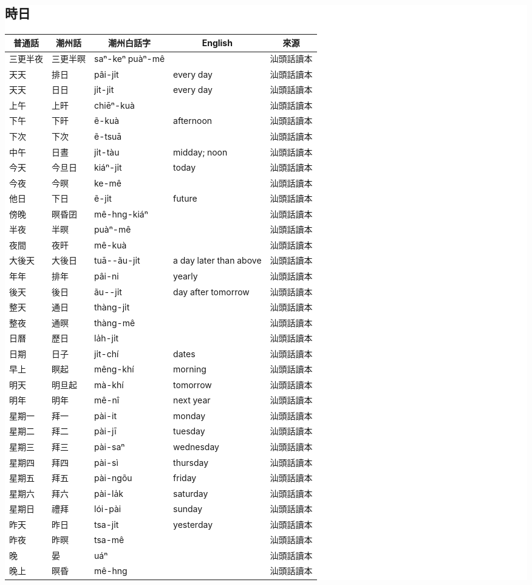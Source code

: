 ## 時日

| 普通話 | 潮州話 | 潮州白話字 | English | 來源       |
| ------ | ------ | ---------- | ---------- | ---------- |
| 三更半夜 | 三更半暝 | saⁿ-keⁿ puàⁿ-mê |  | 汕頭話讀本 |
| 天天 | 排日 | pâi-ji̍t | every day | 汕頭話讀本 |
| 天天 | 日日 | ji̍t-ji̍t | every day | 汕頭話讀本 |
| 上午 | 上旰 | chiēⁿ-kuà |  | 汕頭話讀本 |
| 下午 | 下旰 | ẽ-kuà | afternoon | 汕頭話讀本 |
| 下次 | 下次 | ẽ-tsuā |  | 汕頭話讀本 |
| 中午 | 日晝 | ji̍t-tàu | midday; noon | 汕頭話讀本 |
| 今天 | 今旦日 | kiáⁿ-ji̍t | today | 汕頭話讀本 |
| 今夜 | 今暝 | ke-mê |  | 汕頭話讀本 |
| 他日 | 下日 | ẽ-ji̍t | future | 汕頭話讀本 |
| 傍晚 | 暝昏囝 | mê-hng-kiáⁿ |  | 汕頭話讀本 |
| 半夜 | 半暝 | puàⁿ-mê |  | 汕頭話讀本 |
| 夜間 | 夜旰 | mê-kuà |  | 汕頭話讀本 |
| 大後天 | 大後日 | tuā--ãu-ji̍t | a day later than above | 汕頭話讀本 |
| 年年 | 排年 | pâi-ni | yearly | 汕頭話讀本 |
| 後天 | 後日 | ãu--ji̍t | day after tomorrow | 汕頭話讀本 |
| 整天 | 通日 | thàng-ji̍t |  | 汕頭話讀本 |
| 整夜 | 通暝 | thàng-mê |  | 汕頭話讀本 |
| 日曆 | 歷日 | la̍h-ji̍t |  | 汕頭話讀本 |
| 日期 | 日子 | ji̍t-chí | dates | 汕頭話讀本 |
| 早上 | 瞑起 | mêng-khí | morning | 汕頭話讀本 |
| 明天 | 明旦起 | mà-khí | tomorrow | 汕頭話讀本 |
| 明年 | 明年 | mê-nî | next year | 汕頭話讀本 |
| 星期一 | 拜一 | pài-it | monday | 汕頭話讀本 |
| 星期二 | 拜二 | pài-jī | tuesday | 汕頭話讀本 |
| 星期三 | 拜三 | pài-saⁿ | wednesday | 汕頭話讀本 |
| 星期四 | 拜四 | pài-sì | thursday | 汕頭話讀本 |
| 星期五 | 拜五 | pài-ngõu | friday | 汕頭話讀本 |
| 星期六 | 拜六 | pài-la̍k | saturday | 汕頭話讀本 |
| 星期日 | 禮拜 | lói-pài | sunday | 汕頭話讀本 |
| 昨天 | 昨日 | tsa-ji̍t | yesterday | 汕頭話讀本 |
| 昨夜 | 昨暝 | tsa-mê |  | 汕頭話讀本 |
| 晚 | 晏 | uáⁿ |  | 汕頭話讀本 |
| 晚上 | 暝昏 | mê-hng |  | 汕頭話讀本 |
